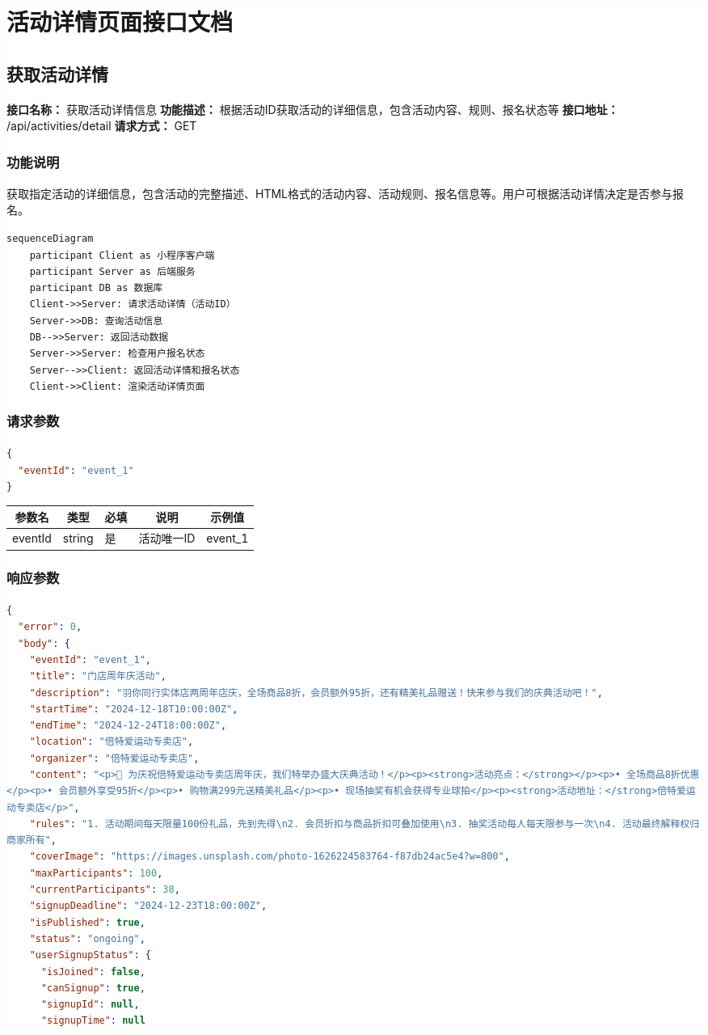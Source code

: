 # 活动详情页面接口文档

## 获取活动详情

**接口名称：** 获取活动详情信息
**功能描述：** 根据活动ID获取活动的详细信息，包含活动内容、规则、报名状态等
**接口地址：** /api/activities/detail
**请求方式：** GET

### 功能说明
获取指定活动的详细信息，包含活动的完整描述、HTML格式的活动内容、活动规则、报名信息等。用户可根据活动详情决定是否参与报名。

```mermaid
sequenceDiagram
    participant Client as 小程序客户端
    participant Server as 后端服务
    participant DB as 数据库
    Client->>Server: 请求活动详情（活动ID）
    Server->>DB: 查询活动信息
    DB-->>Server: 返回活动数据
    Server->>Server: 检查用户报名状态
    Server-->>Client: 返回活动详情和报名状态
    Client->>Client: 渲染活动详情页面
```

### 请求参数
```json
{
  "eventId": "event_1"
}
```

| 参数名 | 类型 | 必填 | 说明 | 示例值 |
|----|---|-----|---|-----|
| eventId | string | 是 | 活动唯一ID | event_1 |

### 响应参数
```json
{
  "error": 0,
  "body": {
    "eventId": "event_1",
    "title": "门店周年庆活动",
    "description": "羽你同行实体店两周年店庆，全场商品8折，会员额外95折，还有精美礼品赠送！快来参与我们的庆典活动吧！",
    "startTime": "2024-12-18T10:00:00Z",
    "endTime": "2024-12-24T18:00:00Z",
    "location": "倍特爱运动专卖店",
    "organizer": "倍特爱运动专卖店",
    "content": "<p>🎉 为庆祝倍特爱运动专卖店周年庆，我们特举办盛大庆典活动！</p><p><strong>活动亮点：</strong></p><p>• 全场商品8折优惠</p><p>• 会员额外享受95折</p><p>• 购物满299元送精美礼品</p><p>• 现场抽奖有机会获得专业球拍</p><p><strong>活动地址：</strong>倍特爱运动专卖店</p>",
    "rules": "1. 活动期间每天限量100份礼品，先到先得\n2. 会员折扣与商品折扣可叠加使用\n3. 抽奖活动每人每天限参与一次\n4. 活动最终解释权归商家所有",
    "coverImage": "https://images.unsplash.com/photo-1626224583764-f87db24ac5e4?w=800",
    "maxParticipants": 100,
    "currentParticipants": 38,
    "signupDeadline": "2024-12-23T18:00:00Z",
    "isPublished": true,
    "status": "ongoing",
    "userSignupStatus": {
      "isJoined": false,
      "canSignup": true,
      "signupId": null,
      "signupTime": null
```